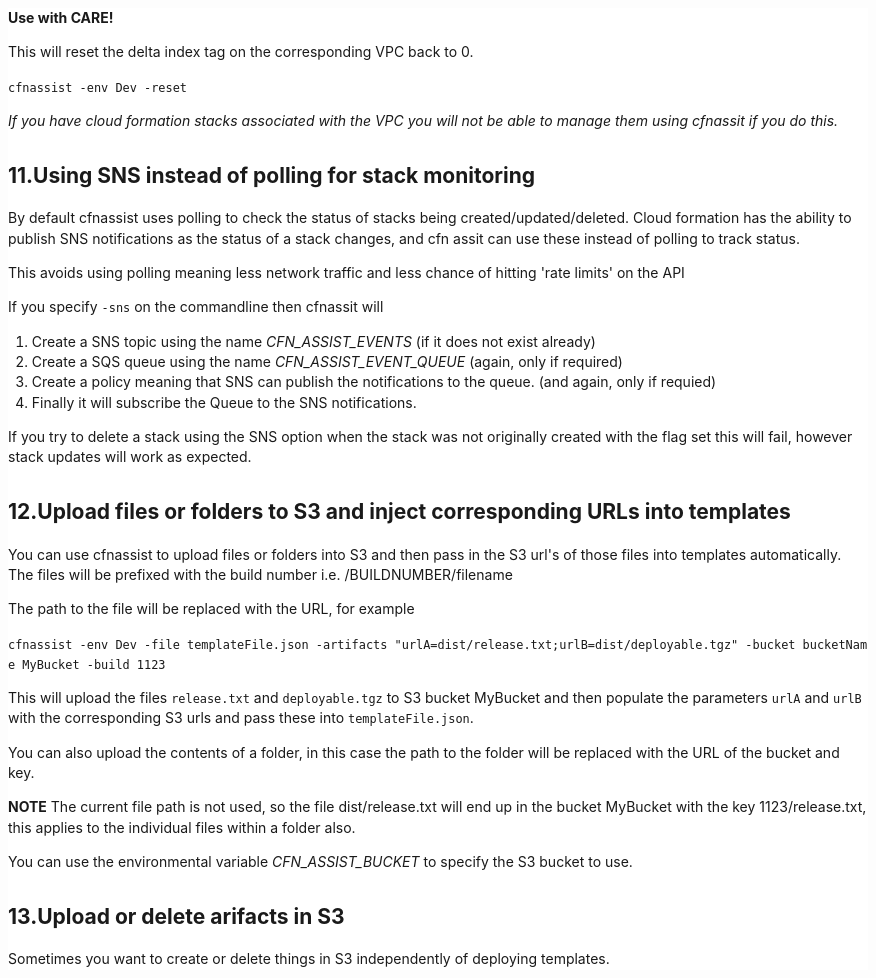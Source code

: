 **Use with CARE!** 

This will reset the delta index tag on the corresponding VPC back to 0.

`cfnassist -env Dev -reset`

*If you have cloud formation stacks associated with the VPC you will not be able to manage them using cfnassit if you do this.*

11.Using SNS instead of polling for stack monitoring
----------------------------------------------------
By default cfnassist uses polling to check the status of stacks being created/updated/deleted. 
Cloud formation has the ability to publish SNS notifications as the status of a stack changes, 
and cfn assit can use these instead of polling to track status.

This avoids using polling meaning less network traffic and less chance of hitting 'rate limits' on the API

If you specify `-sns` on the commandline then cfnassit will 

1. Create a SNS topic using the name *CFN_ASSIST_EVENTS* (if it does not exist already)
2. Create a SQS queue using the name *CFN_ASSIST_EVENT_QUEUE* (again, only if required)
3. Create a policy meaning that SNS can publish the notifications to the queue. (and again, only if requied)
4. Finally it will subscribe the Queue to the SNS notifications.

If you try to delete a stack using the SNS option when the stack was not originally created with the 
flag set this will fail, however stack updates will work as expected.

12.Upload files or folders to S3 and inject corresponding URLs into templates
-----------------------------------------------------------------------------
You can use cfnassist to upload files or folders into S3 and then pass in the S3 url's of those files into templates
automatically. The files will be prefixed with the build number i.e. /BUILDNUMBER/filename

The path to the file will be replaced with the URL, for example

`cfnassist -env Dev -file templateFile.json -artifacts "urlA=dist/release.txt;urlB=dist/deployable.tgz" -bucket bucketName MyBucket -build 1123`

This will upload the files `release.txt` and `deployable.tgz` to S3 bucket MyBucket and then populate the 
parameters `urlA` and `urlB` with the corresponding S3 urls and pass these into `templateFile.json`. 

You can also upload the contents of a folder, in this case the path to the folder will be replaced with the URL of the bucket and key.

**NOTE** 
The current file path is not used, so the file dist/release.txt will end up in the bucket MyBucket with the key 1123/release.txt, 
this applies to the individual files within a folder also.

You can use the environmental variable *CFN_ASSIST_BUCKET* to specify the S3 bucket to use.

13.Upload or delete arifacts in S3
----------------------------------
Sometimes you want to create or delete things in S3 independently of deploying templates.
